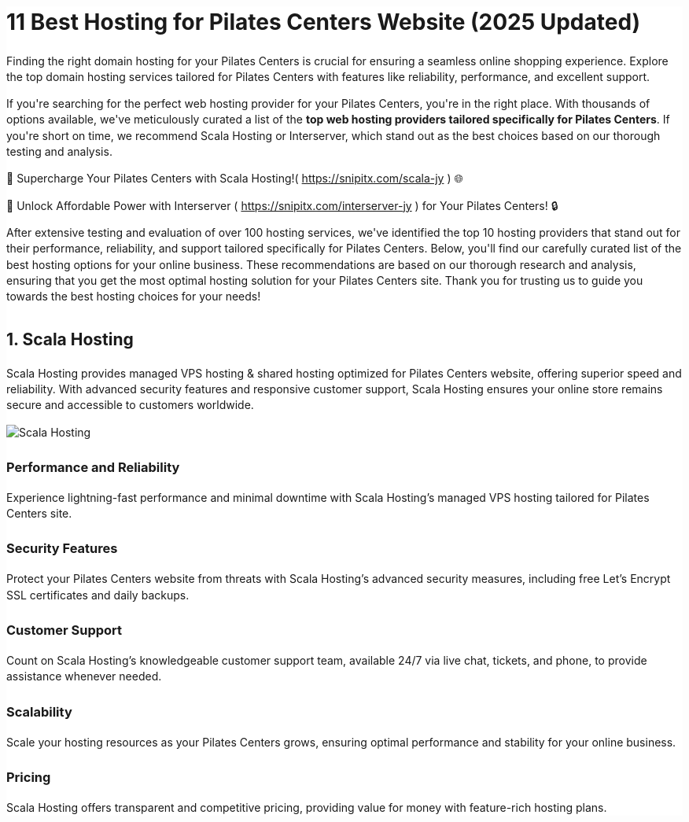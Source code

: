 # 11 Best Hosting for Pilates Centers Website (2025 Updated)

Finding the right domain hosting for your Pilates Centers is crucial for ensuring a seamless online shopping experience. Explore the top domain hosting services tailored for Pilates Centers with features like reliability, performance, and excellent support.

If you're searching for the perfect web hosting provider for your Pilates Centers, you're in the right place. With thousands of options available, we've meticulously curated a list of the **top web hosting providers tailored specifically for Pilates Centers**. If you're short on time, we recommend Scala Hosting or Interserver, which stand out as the best choices based on our thorough testing and analysis.

🚀 Supercharge Your Pilates Centers with Scala Hosting!( https://snipitx.com/scala-jy ) 🌐 

💸 Unlock Affordable Power with Interserver ( https://snipitx.com/interserver-jy ) for Your Pilates Centers! 🔒

After extensive testing and evaluation of over 100 hosting services, we've identified the top 10 hosting providers that stand out for their performance, reliability, and support tailored specifically for Pilates Centers. Below, you'll find our carefully curated list of the best hosting options for your online business. These recommendations are based on our thorough research and analysis, ensuring that you get the most optimal hosting solution for your Pilates Centers site. Thank you for trusting us to guide you towards the best hosting choices for your needs!

## 1. Scala Hosting

Scala Hosting provides managed VPS hosting & shared hosting optimized for Pilates Centers website, offering superior speed and reliability. With advanced security features and responsive customer support, Scala Hosting ensures your online store remains secure and accessible to customers worldwide.

![Scala Hosting](https://i.imgur.com/uJ5JIK3.png "Scala Web Hosting")

### Performance and Reliability
Experience lightning-fast performance and minimal downtime with Scala Hosting’s managed VPS hosting tailored for Pilates Centers site.

### Security Features
Protect your Pilates Centers website from threats with Scala Hosting’s advanced security measures, including free Let’s Encrypt SSL certificates and daily backups.

### Customer Support
Count on Scala Hosting’s knowledgeable customer support team, available 24/7 via live chat, tickets, and phone, to provide assistance whenever needed.

### Scalability
Scale your hosting resources as your Pilates Centers grows, ensuring optimal performance and stability for your online business.

### Pricing
Scala Hosting offers transparent and competitive pricing, providing value for money with feature-rich hosting plans.
